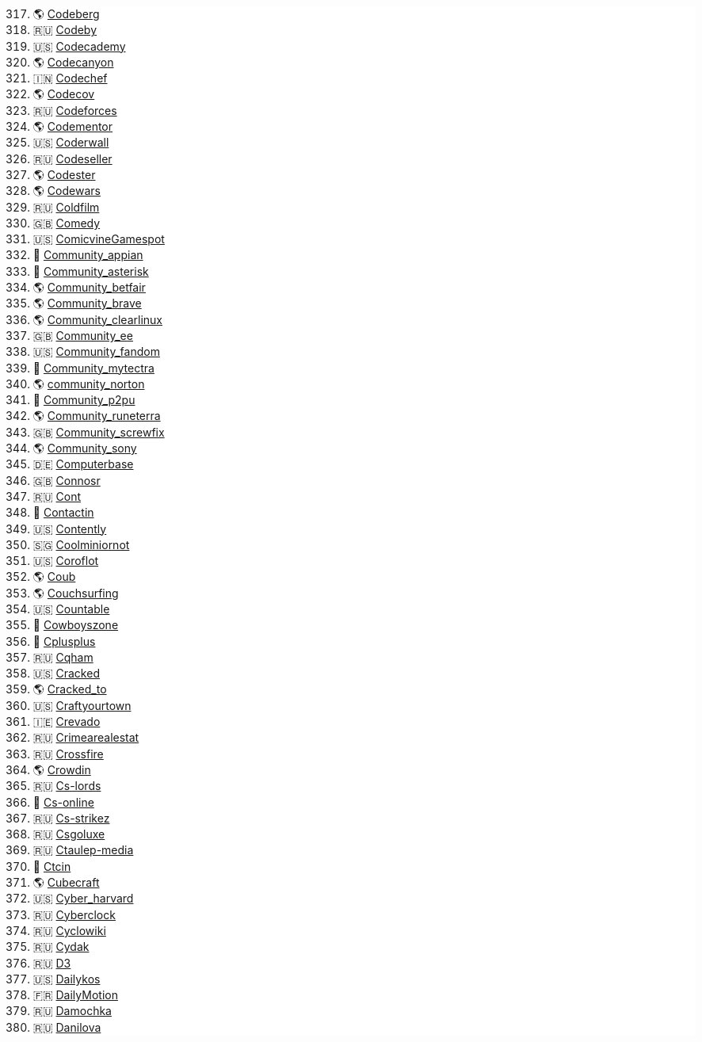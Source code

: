 317. 🌎 [Codeberg](https://codeberg.org)
318. 🇷🇺 [Codeby](https://codeby.net)
319. 🇺🇸 [Codecademy](https://www.codecademy.com/)
320. 🌎 [Codecanyon](https://codecanyon.net)
321. 🇮🇳 [Codechef](https://www.codechef.com/)
322. 🌎 [Codecov](https://codecov.io)
323. 🇷🇺 [Codeforces](https://codeforces.com)
324. 🌎 [Codementor](https://www.codementor.io/)
325. 🇺🇸 [Coderwall](https://coderwall.com/)
326. 🇷🇺 [Codeseller](https://codeseller.ru/)
327. 🌎 [Codester](https://www.codester.com)
328. 🌎 [Codewars](https://www.codewars.com)
329. 🇷🇺 [Coldfilm](http://coldfilm.biz)
330. 🇬🇧 [Comedy](https://www.comedy.co.uk)
331. 🇺🇸 [ComicvineGamespot](https://comicvine.gamespot.com/)
332. 🏁 [Community_appian](https://community.appian.com)
333. 🏁 [Community_asterisk](https://community.asterisk.org)
334. 🌎 [Community_betfair](https://community.betfair.com)
335. 🌎 [Community_brave](https://community.brave.com)
336. 🌎 [Community_clearlinux](https://community.clearlinux.org)
337. 🇬🇧 [Community_ee](https://community.ee.co.uk)
338. 🇺🇸 [Community_fandom](https://community.fandom.com)
339. 🏁 [Community_mytectra](https://community.mytectra.com)
340. 🌎 [community_norton](https://community.norton.com)
341. 🏁 [Community_p2pu](https://community.p2pu.org)
342. 🌎 [Community_runeterra](http://rugo.ru)
343. 🇬🇧 [Community_screwfix](https://community.screwfix.com)
344. 🌎 [Community_sony](https://community.sony.ru)
345. 🇩🇪 [Computerbase](https://www.computerbase.de)
346. 🇬🇧 [Connosr](https://www.connosr.com/)
347. 🇷🇺 [Cont](https://cont.ws)
348. 🏁 [Contactin](https://contactin.bio)
349. 🇺🇸 [Contently](https://contently.com/)
350. 🇸🇬 [Coolminiornot](http://www.coolminiornot.com)
351. 🇺🇸 [Coroflot](https://coroflot.com/)
352. 🌎 [Coub](https://coub.com/)
353. 🌎 [Couchsurfing](https://www.couchsurfing.com/)
354. 🇺🇸 [Countable](https://www.countable.us)
355. 🏁 [Cowboyszone](https://cowboyszone.com)
356. 🏁 [Cplusplus](http://www.cplusplus.com)
357. 🇷🇺 [Cqham](http://www.cqham.ru)
358. 🇺🇸 [Cracked](https://www.cracked.com/)
359. 🌎 [Cracked_to](https://cracked.io/)
360. 🇺🇸 [Craftyourtown](https://craftyourtown.com)
361. 🇮🇪 [Crevado](https://crevado.com/)
362. 🇷🇺 [Crimearealestat](http://crimearealestat.ucoz.ru)
363. 🇷🇺 [Crossfire](https://cfire.mail.ru)
364. 🌎 [Crowdin](https://crowdin.com/)
365. 🇷🇺 [Cs-lords](http://cs-lords.ru)
366. 🏁 [Cs-online](https://cs-online.club)
367. 🇷🇺 [Cs-strikez](http://cs-strikez.org)
368. 🇷🇺 [Csgoluxe](https://csgoluxe.ru)
369. 🇷🇺 [Ctaulep-media](https://ctaulep-media.3dn.ru)
370. 🏁 [Ctcin](https://ctcin.bio/)
371. 🌎 [Cubecraft](https://www.cubecraft.net)
372. 🇺🇸 [Cyber_harvard](https://cyber.harvard.edu)
373. 🇷🇺 [Cyberclock](https://cyberclock.cc)
374. 🇷🇺 [Cyclowiki](http://cyclowiki.org)
375. 🇷🇺 [Cydak](http://www.cydak.ru)
376. 🇷🇺 [D3](https://d3.ru/)
377. 🇺🇸 [Dailykos](https://www.dailykos.com)
378. 🇫🇷 [DailyMotion](https://www.dailymotion.com/)
379. 🇷🇺 [Damochka](https://www.damochka.ru)
380. 🇷🇺 [Danilova](http://danilova.ru)